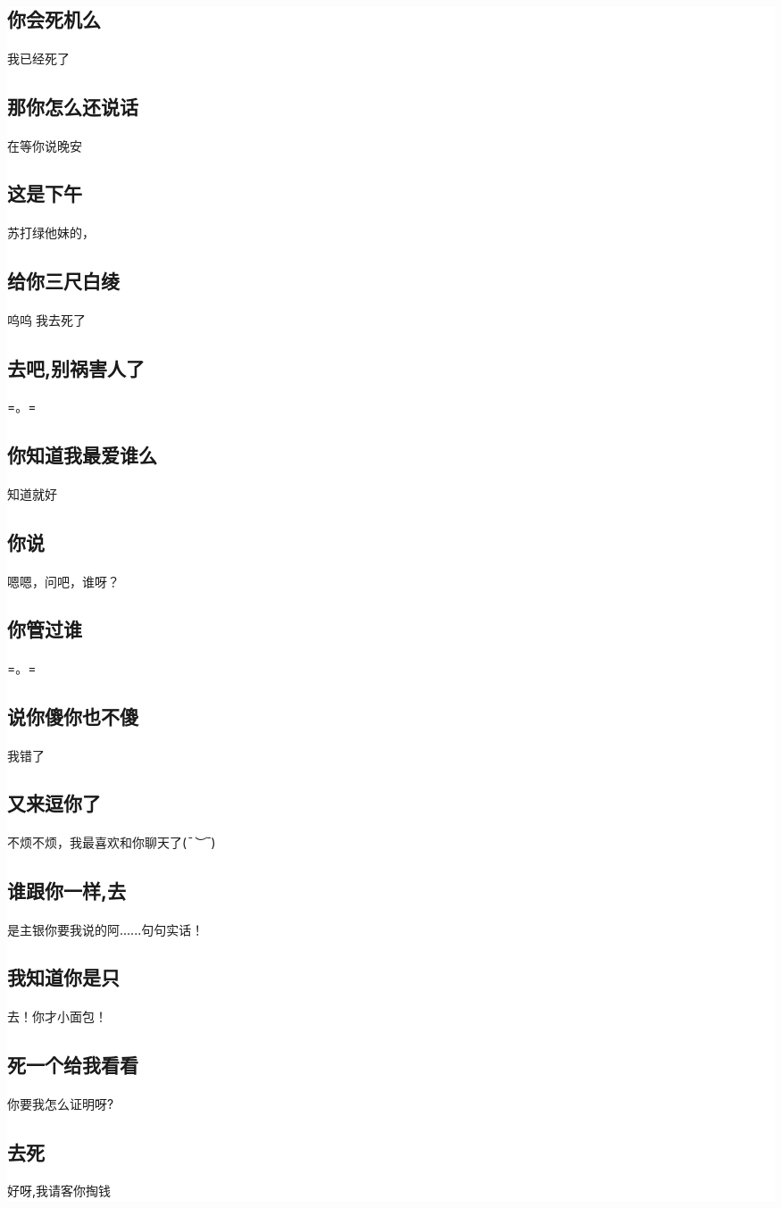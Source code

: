 ## 你会死机么
我已经死了

## 那你怎么还说话
在等你说晚安

## 这是下午
苏打绿他妹的，

## 给你三尺白绫
呜呜 我去死了

## 去吧,别祸害人了
=。=

## 你知道我最爱谁么
知道就好

## 你说
嗯嗯，问吧，谁呀？

## 你管过谁
=。=

## 说你傻你也不傻
我错了

## 又来逗你了
不烦不烦，我最喜欢和你聊天了(*¯︶¯*)

## 谁跟你一样,去
是主银你要我说的阿......句句实话！

## 我知道你是只
去！你才小面包！

## 死一个给我看看
你要我怎么证明呀?

## 去死
好呀,我请客你掏钱
